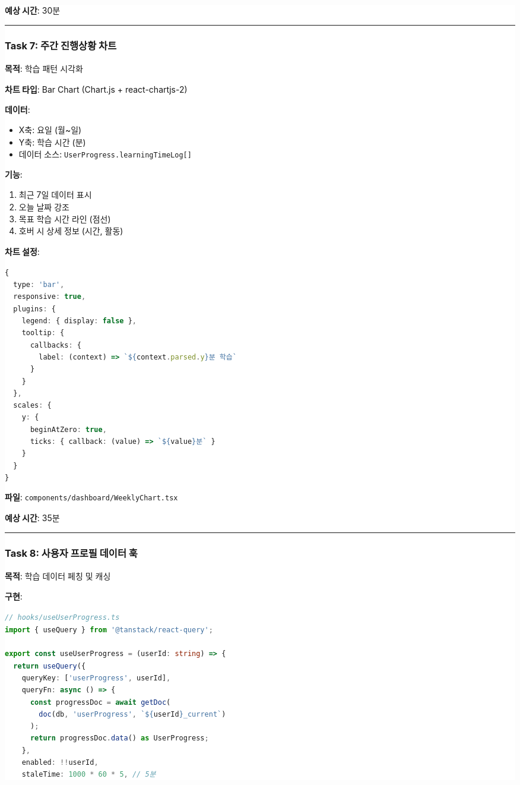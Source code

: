 **예상 시간**: 30분

---

### Task 7: 주간 진행상황 차트
**목적**: 학습 패턴 시각화

**차트 타입**: Bar Chart (Chart.js + react-chartjs-2)

**데이터**:
- X축: 요일 (월~일)
- Y축: 학습 시간 (분)
- 데이터 소스: `UserProgress.learningTimeLog[]`

**기능**:
1. 최근 7일 데이터 표시
2. 오늘 날짜 강조
3. 목표 학습 시간 라인 (점선)
4. 호버 시 상세 정보 (시간, 활동)

**차트 설정**:
```typescript
{
  type: 'bar',
  responsive: true,
  plugins: {
    legend: { display: false },
    tooltip: {
      callbacks: {
        label: (context) => `${context.parsed.y}분 학습`
      }
    }
  },
  scales: {
    y: {
      beginAtZero: true,
      ticks: { callback: (value) => `${value}분` }
    }
  }
}
```

**파일**: `components/dashboard/WeeklyChart.tsx`

**예상 시간**: 35분

---

### Task 8: 사용자 프로필 데이터 훅
**목적**: 학습 데이터 페칭 및 캐싱

**구현**:
```typescript
// hooks/useUserProgress.ts
import { useQuery } from '@tanstack/react-query';

export const useUserProgress = (userId: string) => {
  return useQuery({
    queryKey: ['userProgress', userId],
    queryFn: async () => {
      const progressDoc = await getDoc(
        doc(db, 'userProgress', `${userId}_current`)
      );
      return progressDoc.data() as UserProgress;
    },
    enabled: !!userId,
    staleTime: 1000 * 60 * 5, // 5분
```